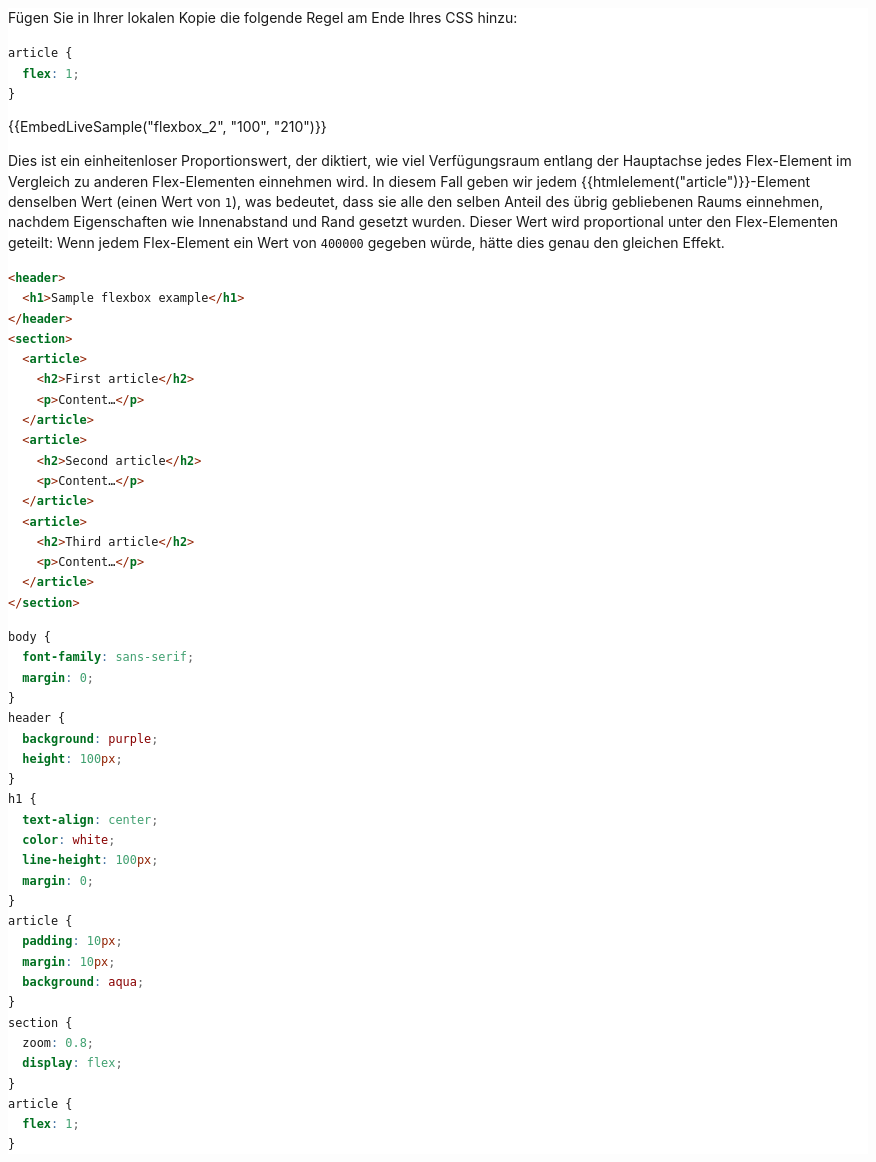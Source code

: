 Fügen Sie in Ihrer lokalen Kopie die folgende Regel am Ende Ihres CSS hinzu:

```css live-sample___flexbox_2
article {
  flex: 1;
}
```

{{EmbedLiveSample("flexbox_2", "100", "210")}}

Dies ist ein einheitenloser Proportionswert, der diktiert, wie viel Verfügungsraum entlang der Hauptachse jedes Flex-Element im Vergleich zu anderen Flex-Elementen einnehmen wird. In diesem Fall geben wir jedem {{htmlelement("article")}}-Element denselben Wert (einen Wert von `1`), was bedeutet, dass sie alle den selben Anteil des übrig gebliebenen Raums einnehmen, nachdem Eigenschaften wie Innenabstand und Rand gesetzt wurden. Dieser Wert wird proportional unter den Flex-Elementen geteilt: Wenn jedem Flex-Element ein Wert von `400000` gegeben würde, hätte dies genau den gleichen Effekt.

```html hidden live-sample___flexbox_3
<header>
  <h1>Sample flexbox example</h1>
</header>
<section>
  <article>
    <h2>First article</h2>
    <p>Content…</p>
  </article>
  <article>
    <h2>Second article</h2>
    <p>Content…</p>
  </article>
  <article>
    <h2>Third article</h2>
    <p>Content…</p>
  </article>
</section>
```

```css hidden live-sample___flexbox_3
body {
  font-family: sans-serif;
  margin: 0;
}
header {
  background: purple;
  height: 100px;
}
h1 {
  text-align: center;
  color: white;
  line-height: 100px;
  margin: 0;
}
article {
  padding: 10px;
  margin: 10px;
  background: aqua;
}
section {
  zoom: 0.8;
  display: flex;
}
article {
  flex: 1;
}
```
